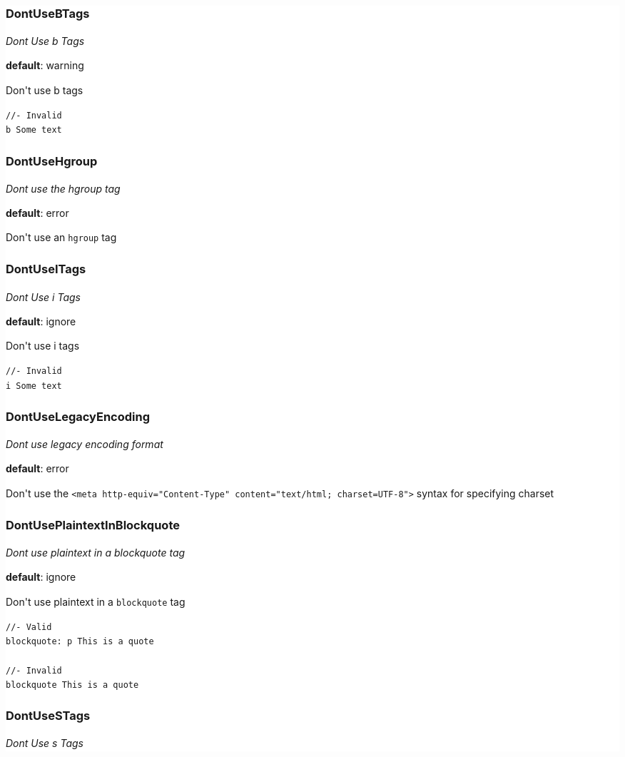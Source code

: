 ### DontUseBTags
_Dont Use b Tags_

__default__: warning

Don't use b tags

```jade
//- Invalid
b Some text
```

### DontUseHgroup
_Dont use the hgroup tag_

__default__: error

Don't use an `hgroup` tag

### DontUseITags
_Dont Use i Tags_

__default__: ignore

Don't use i tags

```jade
//- Invalid
i Some text
```

### DontUseLegacyEncoding
_Dont use legacy encoding format_

__default__: error

Don't use the
`<meta http-equiv="Content-Type" content="text/html; charset=UTF-8">`
syntax for specifying charset

### DontUsePlaintextInBlockquote
_Dont use plaintext in a blockquote tag_

__default__: ignore

Don't use plaintext in a `blockquote` tag

```jade
//- Valid
blockquote: p This is a quote

//- Invalid
blockquote This is a quote
```

### DontUseSTags
_Dont Use s Tags_

